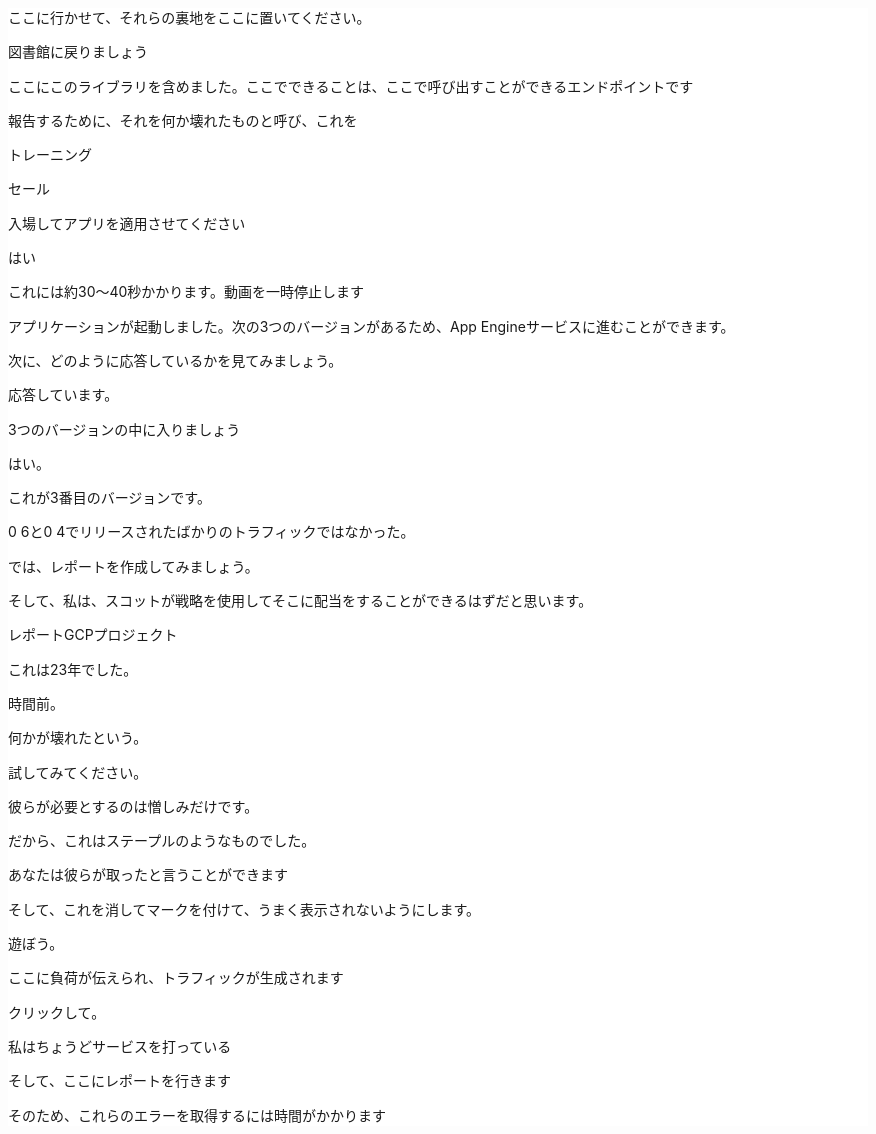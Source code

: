 ここに行かせて、それらの裏地をここに置いてください。

図書館に戻りましょう

ここにこのライブラリを含めました。ここでできることは、ここで呼び出すことができるエンドポイントです

報告するために、それを何か壊れたものと呼び、これを

トレーニング

セール

入場してアプリを適用させてください

はい

これには約30〜40秒かかります。動画を一時停止します

アプリケーションが起動しました。次の3つのバージョンがあるため、App Engineサービスに進むことができます。

次に、どのように応答しているかを見てみましょう。

応答しています。

3つのバージョンの中に入りましょう

はい。

これが3番目のバージョンです。

0 6と0 4でリリースされたばかりのトラフィックではなかった。

では、レポートを作成してみましょう。

そして、私は、スコットが戦略を使用してそこに配当をすることができるはずだと思います。

レポートGCPプロジェクト

これは23年でした。

時間前。

何かが壊れたという。

試してみてください。

彼らが必要とするのは憎しみだけです。

だから、これはステープルのようなものでした。

あなたは彼らが取ったと言うことができます

そして、これを消してマークを付けて、うまく表示されないようにします。

遊ぼう。

ここに負荷が伝えられ、トラフィックが生成されます

クリックして。

私はちょうどサービスを打っている

そして、ここにレポートを行きます

そのため、これらのエラーを取得するには時間がかかります
